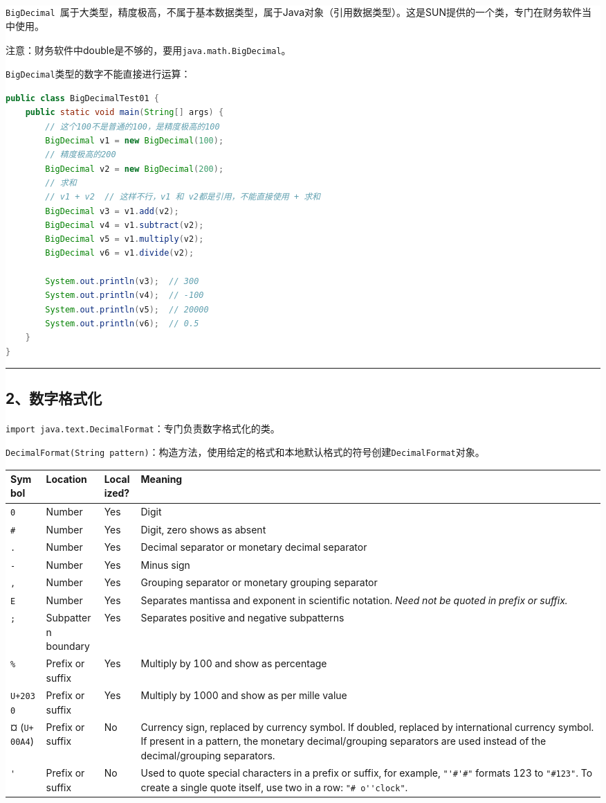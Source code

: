 `BigDecimal `属于大类型，精度极高，不属于基本数据类型，属于Java对象（引用数据类型）。这是SUN提供的一个类，专门在财务软件当中使用。

注意：财务软件中double是不够的，要用`java.math.BigDecimal`。

`BigDecimal`类型的数字不能直接进行运算：

```java
public class BigDecimalTest01 {
    public static void main(String[] args) {
        // 这个100不是普通的100，是精度极高的100
        BigDecimal v1 = new BigDecimal(100);
        // 精度极高的200
        BigDecimal v2 = new BigDecimal(200);
        // 求和
        // v1 + v2  // 这样不行，v1 和 v2都是引用，不能直接使用 + 求和
        BigDecimal v3 = v1.add(v2);
        BigDecimal v4 = v1.subtract(v2);
        BigDecimal v5 = v1.multiply(v2);
        BigDecimal v6 = v1.divide(v2);

        System.out.println(v3);  // 300
        System.out.println(v4);  // -100
        System.out.println(v5);  // 20000
        System.out.println(v6);  // 0.5
    }
}
```

---

## 2、数字格式化

`import java.text.DecimalFormat`：专门负责数字格式化的类。

`DecimalFormat(String pattern)`：构造方法，使用给定的格式和本地默认格式的符号创建`DecimalFormat`对象。

| Symbol       | Location            | Localized? | Meaning                                                      |
| :----------- | :------------------ | :--------- | :----------------------------------------------------------- |
| `0`          | Number              | Yes        | Digit                                                        |
| `#`          | Number              | Yes        | Digit, zero shows as absent                                  |
| `.`          | Number              | Yes        | Decimal separator or monetary decimal separator              |
| `-`          | Number              | Yes        | Minus sign                                                   |
| `,`          | Number              | Yes        | Grouping separator or monetary grouping separator            |
| `E`          | Number              | Yes        | Separates mantissa and exponent in scientific notation. *Need not be quoted in prefix or suffix.* |
| `;`          | Subpattern boundary | Yes        | Separates positive and negative subpatterns                  |
| `%`          | Prefix or suffix    | Yes        | Multiply by 100 and show as percentage                       |
| `U+2030`     | Prefix or suffix    | Yes        | Multiply by 1000 and show as per mille value                 |
| ¤ (`U+00A4`) | Prefix or suffix    | No         | Currency sign, replaced by currency symbol. If doubled, replaced by international currency symbol. If present in a pattern, the monetary decimal/grouping separators are used instead of the decimal/grouping separators. |
| `'`          | Prefix or suffix    | No         | Used to quote special characters in a prefix or suffix, for example, `"'#'#"` formats 123 to `"#123"`. To create a single quote itself, use two in a row: `"# o''clock"`. |
